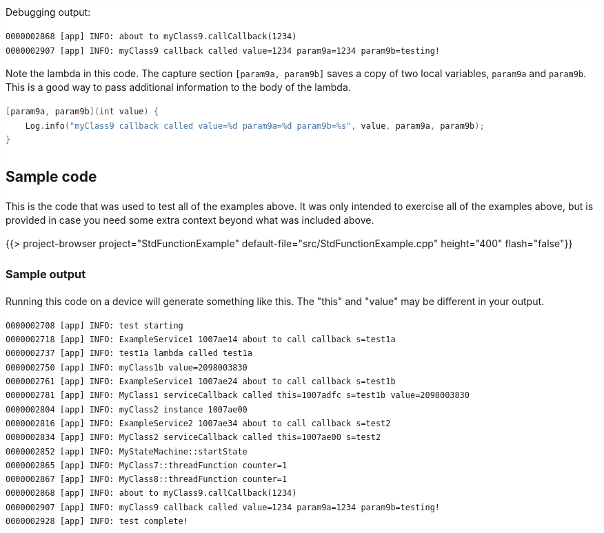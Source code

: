 Debugging output:

```
0000002868 [app] INFO: about to myClass9.callCallback(1234)
0000002907 [app] INFO: myClass9 callback called value=1234 param9a=1234 param9b=testing!
```

Note the lambda in this code. The capture section `[param9a, param9b]` saves a copy of two local variables, `param9a` and `param9b`. This is a good way to pass additional information to the body of the lambda.


```cpp
[param9a, param9b](int value) {
    Log.info("myClass9 callback called value=%d param9a=%d param9b=%s", value, param9a, param9b);
}
```


## Sample code

This is the code that was used to test all of the examples above. It was only intended to exercise all of the examples above, but is provided in case you need some extra context beyond what was included above.

{{> project-browser project="StdFunctionExample" default-file="src/StdFunctionExample.cpp" height="400" flash="false"}}


### Sample output

Running this code on a device will generate something like this. The "this" and "value" may be different in your output.

```
0000002708 [app] INFO: test starting
0000002718 [app] INFO: ExampleService1 1007ae14 about to call callback s=test1a
0000002737 [app] INFO: test1a lambda called test1a
0000002750 [app] INFO: myClass1b value=2098003830
0000002761 [app] INFO: ExampleService1 1007ae24 about to call callback s=test1b
0000002781 [app] INFO: MyClass1 serviceCallback called this=1007adfc s=test1b value=2098003830
0000002804 [app] INFO: myClass2 instance 1007ae00
0000002816 [app] INFO: ExampleService2 1007ae34 about to call callback s=test2
0000002834 [app] INFO: MyClass2 serviceCallback called this=1007ae00 s=test2
0000002852 [app] INFO: MyStateMachine::startState
0000002865 [app] INFO: MyClass7::threadFunction counter=1
0000002867 [app] INFO: MyClass8::threadFunction counter=1
0000002868 [app] INFO: about to myClass9.callCallback(1234)
0000002907 [app] INFO: myClass9 callback called value=1234 param9a=1234 param9b=testing!
0000002928 [app] INFO: test complete!
```


